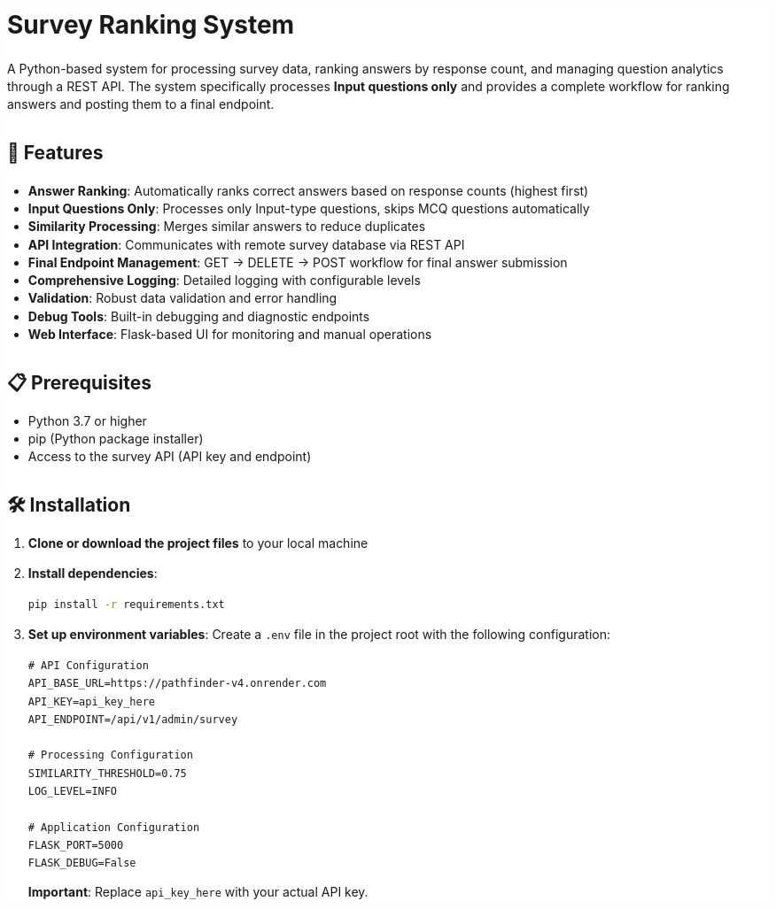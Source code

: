 # Survey Ranking System

A Python-based system for processing survey data, ranking answers by response count, and managing question analytics through a REST API. The system specifically processes **Input questions only** and provides a complete workflow for ranking answers and posting them to a final endpoint.

## 🚀 Features

- **Answer Ranking**: Automatically ranks correct answers based on response counts (highest first)
- **Input Questions Only**: Processes only Input-type questions, skips MCQ questions automatically
- **Similarity Processing**: Merges similar answers to reduce duplicates
- **API Integration**: Communicates with remote survey database via REST API
- **Final Endpoint Management**: GET → DELETE → POST workflow for final answer submission
- **Comprehensive Logging**: Detailed logging with configurable levels
- **Validation**: Robust data validation and error handling
- **Debug Tools**: Built-in debugging and diagnostic endpoints
- **Web Interface**: Flask-based UI for monitoring and manual operations

## 📋 Prerequisites

- Python 3.7 or higher
- pip (Python package installer)
- Access to the survey API (API key and endpoint)

## 🛠️ Installation

1. **Clone or download the project files** to your local machine

2. **Install dependencies**:
   ```bash
   pip install -r requirements.txt
   ```

3. **Set up environment variables**:
   Create a `.env` file in the project root with the following configuration:
   ```env
   # API Configuration
   API_BASE_URL=https://pathfinder-v4.onrender.com
   API_KEY=api_key_here
   API_ENDPOINT=/api/v1/admin/survey

   # Processing Configuration
   SIMILARITY_THRESHOLD=0.75
   LOG_LEVEL=INFO

   # Application Configuration
   FLASK_PORT=5000
   FLASK_DEBUG=False
   ```

   **Important**: Replace `api_key_here` with your actual API key.
